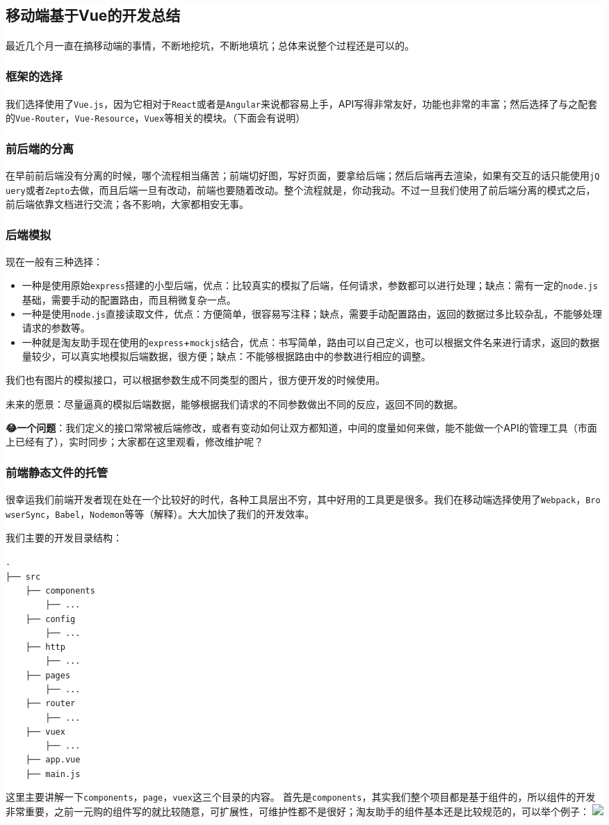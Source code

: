 ## 移动端基于Vue的开发总结
最近几个月一直在搞移动端的事情，不断地挖坑，不断地填坑；总体来说整个过程还是可以的。

### 框架的选择
我们选择使用了`Vue.js`，因为它相对于`React`或者是`Angular`来说都容易上手，API写得非常友好，功能也非常的丰富；然后选择了与之配套的`Vue-Router`，`Vue-Resource`，`Vuex`等相关的模块。（下面会有说明）

### 前后端的分离
在早前前后端没有分离的时候，哪个流程相当痛苦；前端切好图，写好页面，要拿给后端；然后后端再去渲染，如果有交互的话只能使用`jQuery`或者`Zepto`去做，而且后端一旦有改动，前端也要随着改动。整个流程就是，你动我动。不过一旦我们使用了前后端分离的模式之后，前后端依靠文档进行交流；各不影响，大家都相安无事。

### 后端模拟
现在一般有三种选择：

+ 一种是使用原始`express`搭建的小型后端，优点：比较真实的模拟了后端，任何请求，参数都可以进行处理；缺点：需有一定的`node.js`基础，需要手动的配置路由，而且稍微复杂一点。
+ 一种是使用`node.js`直接读取文件，优点：方便简单，很容易写注释；缺点，需要手动配置路由，返回的数据过多比较杂乱，不能够处理请求的参数等。
+ 一种就是淘友助手现在使用的`express`+`mockjs`结合，优点：书写简单，路由可以自己定义，也可以根据文件名来进行请求，返回的数据量较少，可以真实地模拟后端数据，很方便；缺点：不能够根据路由中的参数进行相应的调整。

我们也有图片的模拟接口，可以根据参数生成不同类型的图片，很方便开发的时候使用。

未来的愿景：尽量逼真的模拟后端数据，能够根据我们请求的不同参数做出不同的反应，返回不同的数据。

**:joy:一个问题**：我们定义的接口常常被后端修改，或者有变动如何让双方都知道，中间的度量如何来做，能不能做一个API的管理工具（市面上已经有了），实时同步；大家都在这里观看，修改维护呢？

### 前端静态文件的托管
很幸运我们前端开发者现在处在一个比较好的时代，各种工具层出不穷，其中好用的工具更是很多。我们在移动端选择使用了`Webpack`，`BrowserSync`，`Babel`，`Nodemon`等等（解释）。大大加快了我们的开发效率。

我们主要的开发目录结构：

```
.
├── src
	├── components
		├── ...
	├── config
		├── ...
	├── http
		├── ...
	├── pages
		├── ...
	├── router
		├── ...
	├── vuex
		├── ...
	├── app.vue
	├── main.js
```

这里主要讲解一下`components`，`page`，`vuex`这三个目录的内容。
首先是`components`，其实我们整个项目都是基于组件的，所以组件的开发非常重要，之前一元购的组件写的就比较随意，可扩展性，可维护性都不是很好；淘友助手的组件基本还是比较规范的，可以举个例子：
![](http://angular.angular-china.org/d317c444-4331-49ed-847d-de9deaa98203.jpg)
